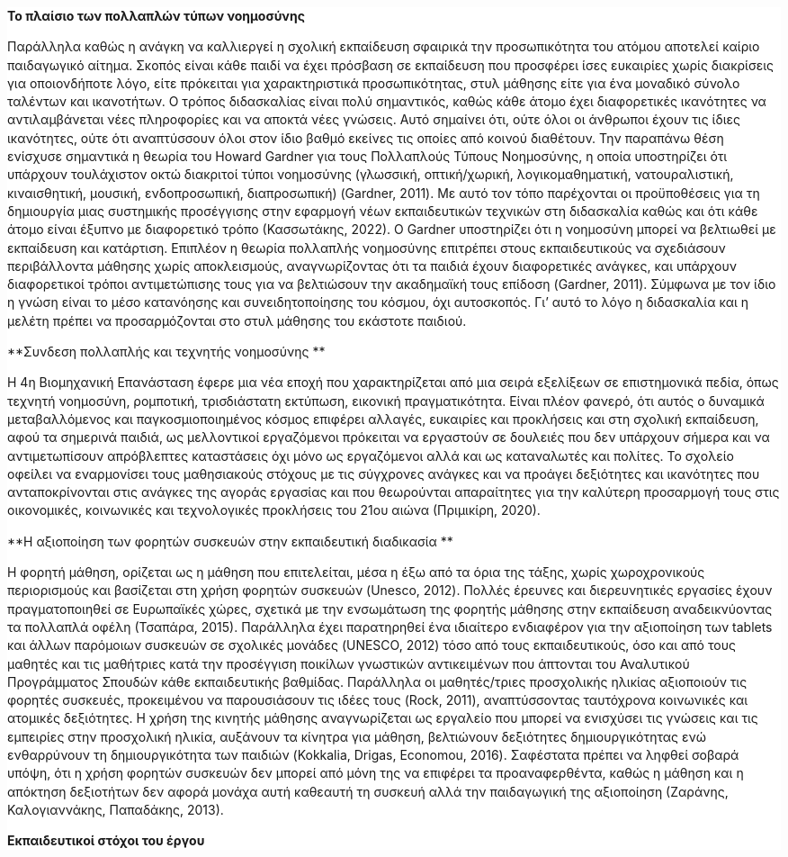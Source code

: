 **Το πλαίσιο των πολλαπλών τύπων νοημοσύνης**

Παράλληλα καθώς η ανάγκη να καλλιεργεί η σχολική εκπαίδευση σφαιρικά την προσωπικότητα του ατόμου αποτελεί καίριο παιδαγωγικό αίτημα. Σκοπός είναι κάθε παιδί να έχει πρόσβαση σε εκπαίδευση που προσφέρει ίσες ευκαιρίες χωρίς διακρίσεις για οποιονδήποτε λόγο, είτε πρόκειται για χαρακτηριστικά προσωπικότητας, στυλ μάθησης είτε για ένα μοναδικό σύνολο ταλέντων και ικανοτήτων. Ο τρόπος διδασκαλίας είναι πολύ σημαντικός, καθώς κάθε άτομο έχει διαφορετικές ικανότητες να αντιλαμβάνεται νέες πληροφορίες και να αποκτά νέες γνώσεις. Αυτό σημαίνει ότι, ούτε όλοι οι άνθρωποι έχουν τις ίδιες ικανότητες, ούτε ότι αναπτύσσουν όλοι στον ίδιο βαθμό εκείνες τις οποίες από κοινού διαθέτουν. Την παραπάνω θέση ενίσχυσε σημαντικά η θεωρία του Howard Gardner για τους Πολλαπλούς Τύπους Νοημοσύνης, η οποία υποστηρίζει ότι υπάρχουν τουλάχιστον οκτώ διακριτοί τύποι νοημοσύνης (γλωσσική, οπτική/χωρική, λογικομαθηματική, νατουραλιστική, κιναισθητική, μουσική, ενδοπροσωπική, διαπροσωπική) (Gardner, 2011). Με αυτό τον τόπο παρέχονται οι προϋποθέσεις για τη δημιουργία μιας συστημικής προσέγγισης στην εφαρμογή νέων εκπαιδευτικών τεχνικών στη διδασκαλία καθώς και ότι κάθε άτομο είναι έξυπνο με διαφορετικό τρόπο (Κασσωτάκης, 2022). O Gardner υποστηρίζει ότι η νοημοσύνη μπορεί να βελτιωθεί με εκπαίδευση και κατάρτιση. Επιπλέον η θεωρία πολλαπλής νοημοσύνης επιτρέπει στους εκπαιδευτικούς να σχεδιάσουν περιβάλλοντα μάθησης χωρίς αποκλεισμούς, αναγνωρίζοντας ότι τα παιδιά έχουν διαφορετικές ανάγκες, και υπάρχουν διαφορετικοί τρόποι αντιμετώπισης τους για να βελτιώσουν την ακαδημαϊκή τους επίδοση (Gardner, 2011). Σύμφωνα με τον ίδιο η γνώση είναι το μέσο κατανόησης και συνειδητοποίησης του κόσμου, όχι αυτοσκοπός. Γι’ αυτό το λόγο η διδασκαλία και η μελέτη πρέπει να προσαρμόζονται στο στυλ μάθησης του εκάστοτε παιδιού. 

**Συνδεση πολλαπλής και τεχνητής νοημοσύνης **

Η 4η Βιομηχανική Επανάσταση έφερε μια νέα εποχή που χαρακτηρίζεται από μια σειρά εξελίξεων σε επιστημονικά πεδία, όπως τεχνητή νοημοσύνη, ρομποτική, τρισδιάστατη εκτύπωση, εικονική πραγματικότητα. Είναι πλέον φανερό, ότι αυτός ο δυναμικά μεταβαλλόμενος και παγκοσμιοποιημένος κόσμος επιφέρει αλλαγές, ευκαιρίες και προκλήσεις και στη σχολική εκπαίδευση, αφού τα σημερινά παιδιά, ως μελλοντικοί εργαζόμενοι πρόκειται να εργαστούν σε δουλειές που δεν υπάρχουν σήμερα και να αντιμετωπίσουν απρόβλεπτες καταστάσεις όχι μόνο ως εργαζόμενοι αλλά και ως καταναλωτές και πολίτες. Το σχολείο οφείλει να εναρμονίσει τους μαθησιακούς στόχους με τις σύγχρονες ανάγκες και να προάγει δεξιότητες και ικανότητες που ανταποκρίνονται στις ανάγκες της αγοράς εργασίας και που θεωρούνται απαραίτητες για την καλύτερη προσαρμογή τους στις οικονομικές, κοινωνικές και τεχνολογικές προκλήσεις του 21ου αιώνα (Πριμικίρη, 2020).

**Η αξιοποίηση των φορητών συσκευών στην εκπαιδευτική διαδικασία **

Η φορητή μάθηση, ορίζεται ως η μάθηση που επιτελείται, μέσα η έξω από τα όρια της τάξης, χωρίς χωροχρονικούς περιορισμούς και βασίζεται στη χρήση φορητών συσκευών (Unesco, 2012). Πολλές έρευνες και διερευνητικές εργασίες έχουν πραγματοποιηθεί σε Ευρωπαϊκές χώρες, σχετικά με την ενσωμάτωση της φορητής μάθησης στην εκπαίδευση αναδεικνύοντας τα πολλαπλά οφέλη (Τσαπάρα, 2015). Παράλληλα έχει παρατηρηθεί ένα ιδιαίτερο ενδιαφέρον για την αξιοποίηση των tablets και άλλων παρόμοιων συσκευών σε σχολικές μονάδες (UNESCO, 2012) τόσο από τους εκπαιδευτικούς, όσο και από τους μαθητές και τις μαθήτριες κατά την προσέγγιση ποικίλων γνωστικών αντικειμένων που άπτονται του Αναλυτικού Προγράμματος Σπουδών κάθε εκπαιδευτικής βαθμίδας. Παράλληλα οι μαθητές/τριες προσχολικής ηλικίας αξιοποιούν τις φορητές συσκευές, προκειμένου να παρουσιάσουν τις ιδέες τους (Rock, 2011), αναπτύσσοντας ταυτόχρονα κοινωνικές και ατομικές δεξιότητες. Η χρήση της κινητής μάθησης αναγνωρίζεται ως εργαλείο που μπορεί να ενισχύσει τις γνώσεις και τις εμπειρίες στην προσχολική ηλικία, αυξάνουν τα κίνητρα για μάθηση, βελτιώνουν δεξιότητες δημιουργικότητας ενώ ενθαρρύνουν τη δημιουργικότητα των παιδιών (Kokkalia, Drigas, Economou, 2016). Σαφέστατα πρέπει να ληφθεί σοβαρά υπόψη, ότι η χρήση φορητών συσκευών δεν μπορεί από μόνη της να επιφέρει τα προαναφερθέντα, καθώς η μάθηση και η απόκτηση δεξιοτήτων δεν αφορά μονάχα αυτή καθεαυτή τη συσκευή αλλά την παιδαγωγική της αξιοποίηση (Ζαράνης, Καλογιαννάκης, Παπαδάκης, 2013).

**Εκπαιδευτικοί στόχοι του έργου**
